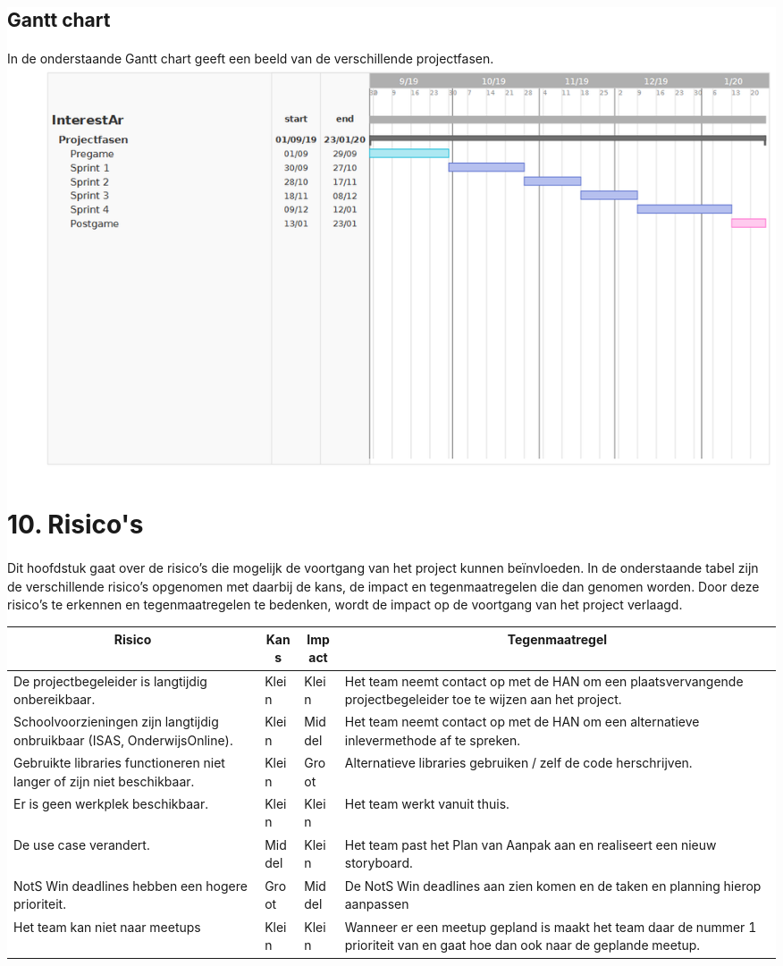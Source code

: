 ## Gantt chart

In de onderstaande Gantt chart geeft een beeld van de verschillende projectfasen.<br>
![Gantt Chart](https://raw.githubusercontent.com/TimMaasGeesteranus/AangevuldeRealiteit/master/docs/plan%20van%20aanpak/Afbeeldingen/Gantt-chart.PNG)

# 10. Risico's

Dit hoofdstuk gaat over de risico’s die mogelijk de voortgang van het project kunnen beïnvloeden. In de onderstaande tabel zijn de verschillende risico’s opgenomen met daarbij de kans, de impact en tegenmaatregelen die dan genomen worden. Door deze risico’s te erkennen en tegenmaatregelen te bedenken, wordt de impact op de voortgang van het project verlaagd.

| Risico                                                                   | Kans   | Impact | Tegenmaatregel                                                                                                               |
| ------------------------------------------------------------------------ | ------ | ------ | ---------------------------------------------------------------------------------------------------------------------------- |
| De projectbegeleider is langtijdig onbereikbaar.                         | Klein  | Klein  | Het team neemt contact op met de HAN om een plaatsvervangende projectbegeleider toe te wijzen aan het project.               |
| Schoolvoorzieningen zijn langtijdig onbruikbaar (ISAS, OnderwijsOnline). | Klein  | Middel | Het team neemt contact op met de HAN om een alternatieve inlevermethode af te spreken.                                       |
| Gebruikte libraries functioneren niet langer of zijn niet beschikbaar.   | Klein  | Groot  | Alternatieve libraries gebruiken / zelf de code herschrijven.                                                                |
| Er is geen werkplek beschikbaar.                                         | Klein  | Klein  | Het team werkt vanuit thuis.                                                                                                 |
| De use case verandert.                                                   | Middel | Klein  | Het team past het Plan van Aanpak aan en realiseert een nieuw storyboard.                                                    |
| NotS Win deadlines hebben een hogere prioriteit.                         | Groot  | Middel | De NotS Win deadlines aan zien komen en de taken en planning hierop aanpassen                                                |
| Het team kan niet naar meetups                                           | Klein  | Klein  | Wanneer er een meetup gepland is maakt het team daar de nummer 1 prioriteit van en gaat hoe dan ook naar de geplande meetup. |
